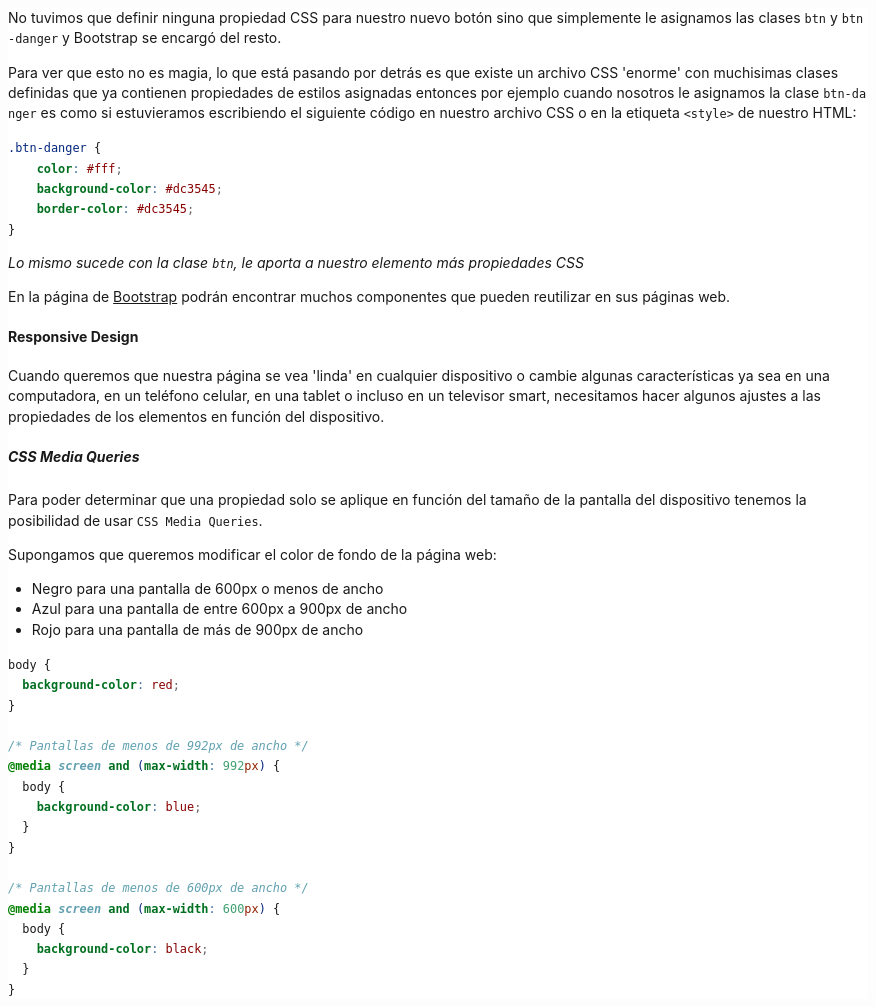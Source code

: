 No tuvimos que definir ninguna propiedad CSS para nuestro nuevo botón sino que simplemente le asignamos las clases `btn` y `btn-danger` y Bootstrap se encargó del resto.

Para ver que esto no es magia, lo que está pasando por detrás es que existe un archivo CSS 'enorme' con muchisimas clases definidas que ya contienen propiedades de estilos asignadas entonces por ejemplo cuando nosotros le asignamos la clase `btn-danger` es como si estuvieramos escribiendo el siguiente código en nuestro archivo CSS o en la etiqueta `<style>` de nuestro HTML:

```css
.btn-danger {
    color: #fff;
    background-color: #dc3545;
    border-color: #dc3545;
}
```

*Lo mismo sucede con la clase `btn`, le aporta a nuestro elemento más propiedades CSS*

En la página de [Bootstrap](https://getbootstrap.com/) podrán encontrar muchos componentes que pueden reutilizar en sus páginas web.

#### Responsive Design

Cuando queremos que nuestra página se vea 'linda' en cualquier dispositivo o cambie algunas características ya sea en una computadora, en un teléfono celular, en una tablet o incluso en un televisor smart, necesitamos hacer algunos ajustes a las propiedades de los elementos en función del dispositivo.

##### CSS Media Queries

Para poder determinar que una propiedad solo se aplique en función del tamaño de la pantalla del dispositivo tenemos la posibilidad de usar `CSS Media Queries`.

Supongamos que queremos modificar el color de fondo de la página web:

* Negro para una pantalla de 600px o menos de ancho
* Azul para una pantalla de entre 600px a 900px de ancho
* Rojo para una pantalla de más de 900px de ancho

```css
body {
  background-color: red;
}

/* Pantallas de menos de 992px de ancho */
@media screen and (max-width: 992px) {
  body {
    background-color: blue;
  }
}

/* Pantallas de menos de 600px de ancho */
@media screen and (max-width: 600px) {
  body {
    background-color: black;
  }
}
```
